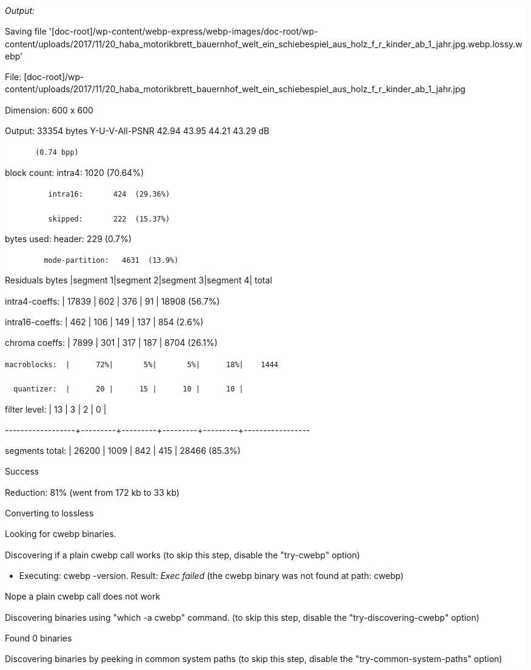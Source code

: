 
*Output:* 

Saving file '[doc-root]/wp-content/webp-express/webp-images/doc-root/wp-content/uploads/2017/11/20_haba_motorikbrett_bauernhof_welt_ein_schiebespiel_aus_holz_f_r_kinder_ab_1_jahr.jpg.webp.lossy.webp'

File:      [doc-root]/wp-content/uploads/2017/11/20_haba_motorikbrett_bauernhof_welt_ein_schiebespiel_aus_holz_f_r_kinder_ab_1_jahr.jpg

Dimension: 600 x 600

Output:    33354 bytes Y-U-V-All-PSNR 42.94 43.95 44.21   43.29 dB

           (0.74 bpp)

block count:  intra4:       1020  (70.64%)

              intra16:       424  (29.36%)

              skipped:       222  (15.37%)

bytes used:  header:            229  (0.7%)

             mode-partition:   4631  (13.9%)

 Residuals bytes  |segment 1|segment 2|segment 3|segment 4|  total

  intra4-coeffs:  |   17839 |     602 |     376 |      91 |   18908  (56.7%)

 intra16-coeffs:  |     462 |     106 |     149 |     137 |     854  (2.6%)

  chroma coeffs:  |    7899 |     301 |     317 |     187 |    8704  (26.1%)

    macroblocks:  |      72%|       5%|       5%|      18%|    1444

      quantizer:  |      20 |      15 |      10 |      10 |

   filter level:  |      13 |       3 |       2 |       0 |

------------------+---------+---------+---------+---------+-----------------

 segments total:  |   26200 |    1009 |     842 |     415 |   28466  (85.3%)


Success

Reduction: 81% (went from 172 kb to 33 kb)


Converting to lossless

Looking for cwebp binaries.

Discovering if a plain cwebp call works (to skip this step, disable the "try-cwebp" option)

- Executing: cwebp -version. Result: *Exec failed* (the cwebp binary was not found at path: cwebp)

Nope a plain cwebp call does not work

Discovering binaries using "which -a cwebp" command. (to skip this step, disable the "try-discovering-cwebp" option)

Found 0 binaries

Discovering binaries by peeking in common system paths (to skip this step, disable the "try-common-system-paths" option)
